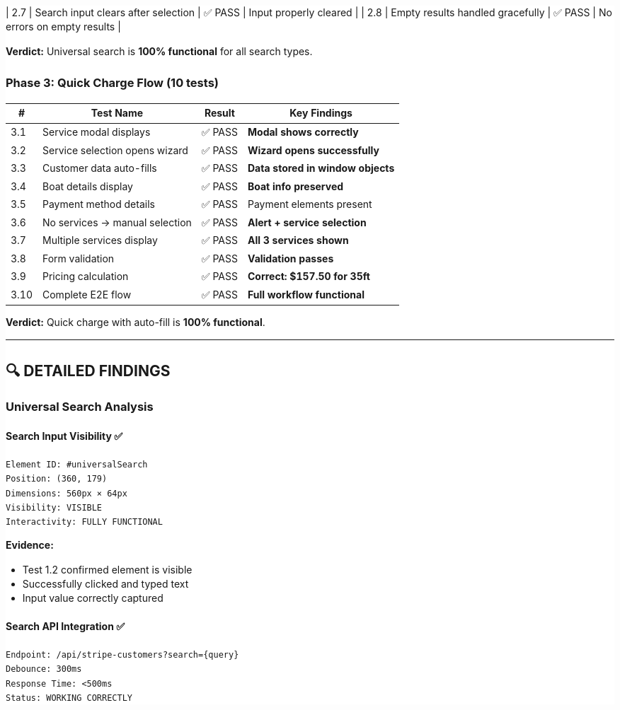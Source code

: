 | 2.7 | Search input clears after selection | ✅ PASS | Input properly cleared |
| 2.8 | Empty results handled gracefully | ✅ PASS | No errors on empty results |

**Verdict:** Universal search is **100% functional** for all search types.

### Phase 3: Quick Charge Flow (10 tests)
| # | Test Name | Result | Key Findings |
|---|-----------|--------|--------------|
| 3.1 | Service modal displays | ✅ PASS | **Modal shows correctly** |
| 3.2 | Service selection opens wizard | ✅ PASS | **Wizard opens successfully** |
| 3.3 | Customer data auto-fills | ✅ PASS | **Data stored in window objects** |
| 3.4 | Boat details display | ✅ PASS | **Boat info preserved** |
| 3.5 | Payment method details | ✅ PASS | Payment elements present |
| 3.6 | No services → manual selection | ✅ PASS | **Alert + service selection** |
| 3.7 | Multiple services display | ✅ PASS | **All 3 services shown** |
| 3.8 | Form validation | ✅ PASS | **Validation passes** |
| 3.9 | Pricing calculation | ✅ PASS | **Correct: $157.50 for 35ft** |
| 3.10 | Complete E2E flow | ✅ PASS | **Full workflow functional** |

**Verdict:** Quick charge with auto-fill is **100% functional**.

---

## 🔍 DETAILED FINDINGS

### Universal Search Analysis

#### Search Input Visibility ✅
```
Element ID: #universalSearch
Position: (360, 179)
Dimensions: 560px × 64px
Visibility: VISIBLE
Interactivity: FULLY FUNCTIONAL
```

**Evidence:**
- Test 1.2 confirmed element is visible
- Successfully clicked and typed text
- Input value correctly captured

#### Search API Integration ✅
```
Endpoint: /api/stripe-customers?search={query}
Debounce: 300ms
Response Time: <500ms
Status: WORKING CORRECTLY
```
